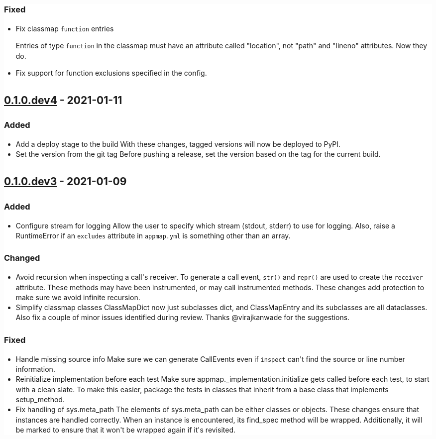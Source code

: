 ### Fixed
- Fix classmap `function` entries

  Entries of type `function` in the classmap must have an attribute called "location", not
  "path" and "lineno" attributes. Now they do.

- Fix support for function exclusions specified in the config.

## [0.1.0.dev4] - 2021-01-11
### Added
- Add a deploy stage to the build
  With these changes, tagged versions will now be deployed to PyPI.
- Set the version from the git tag
  Before pushing a release, set the version based on the tag for the
  current build.

## [0.1.0.dev3] - 2021-01-09
### Added
- Configure stream for logging
  Allow the user to specify which stream (stdout, stderr) to use for
  logging. Also, raise a RuntimeError if an `excludes` attribute in
  `appmap.yml` is something other than an array.

### Changed
- Avoid recursion when inspecting a call's receiver.
  To generate a call event, `str()` and `repr()` are used to create the
  `receiver` attribute. These methods may have been instrumented, or may
  call instrumented methods. These changes add protection to make sure
  we avoid infinite recursion.
- Simplify classmap classes
  ClassMapDict now just subclasses dict, and ClassMapEntry and its
  subclasses are all dataclasses.
  Also fix a couple of minor issues identified during review. Thanks
  @virajkanwade for the suggestions.

### Fixed
- Handle missing source info
  Make sure we can generate CallEvents even if `inspect` can't find the
  source or line number information.
- Reinitialize implementation before each test
  Make sure appmap._implementation.initialize gets called before each
  test, to start with a clean slate. To make this easier, package the
  tests in classes that inherit from a base class that implements
  setup_method.
- Fix handling of sys.meta_path
  The elements of sys.meta_path can be either classes or objects. These
  changes ensure that instances are handled correctly. When an instance is
  encountered, its find_spec method will be wrapped. Additionally, it will
  be marked to ensure that it won't be wrapped again if it's revisited.


[1.2.1]: https://github.com/applandinc/appmap-python/compare/1.1.0...1.2.1
[1.1.0]: https://github.com/applandinc/appmap-python/compare/1.0.0...1.1.0
[1.0.0]: https://github.com/applandinc/appmap-python/compare/0.10.0...1.0.0
[0.10.0]: https://github.com/applandinc/appmap-python/compare/0.9.0...0.10.0
[0.9.0]: https://github.com/applandinc/appmap-python/compare/0.8.0...0.9.0
[0.8.0]: https://github.com/applandinc/appmap-python/compare/0.8.0.dev2...0.8.0
[0.8.0.dev2]: https://github.com/applandinc/appmap-python/compare/0.8.0.dev1...0.8.0.dev2
[0.8.0.dev1]: https://github.com/applandinc/appmap-python/compare/0.7.0...0.8.0.dev1
[0.7.0]: https://github.com/applandinc/appmap-python/compare/0.6.0...0.7.0
[0.6.0]: https://github.com/applandinc/appmap-python/compare/0.5.0...0.6.0
[0.5.0]: https://github.com/applandinc/appmap-python/compare/0.1.0.dev12...0.5.0
[0.1.0.dev12]: https://github.com/applandinc/appmap-python/compare/0.1.0.dev11...0.1.0.dev12
[0.1.0.dev11]: https://github.com/applandinc/appmap-python/compare/0.1.0.dev10...0.1.0.dev11
[0.1.0.dev10]: https://github.com/applandinc/appmap-python/compare/0.1.0.dev9...0.1.0.dev10
[0.1.0.dev9]: https://github.com/applandinc/appmap-python/compare/0.1.0.dev8...0.1.0.dev9
[0.1.0.dev8]: https://github.com/applandinc/appmap-python/compare/0.1.0.dev7...0.1.0.dev8
[0.1.0.dev7]: https://github.com/applandinc/appmap-python/compare/0.1.0.dev6...0.1.0.dev7
[0.1.0.dev6]: https://github.com/applandinc/appmap-python/compare/0.1.0.dev4...0.1.0.dev6
[0.1.0.dev4]: https://github.com/applandinc/appmap-python/compare/0.1.0.dev3...0.1.0.dev4
[0.1.0.dev3]: https://github.com/applandinc/appmap-python/compare/v0.1.0.dev1...0.1.0.dev3
[v0.1.0.dev1]: https://github.com/applandinc/appmap-python/releases/tag/v0.1.0.dev1